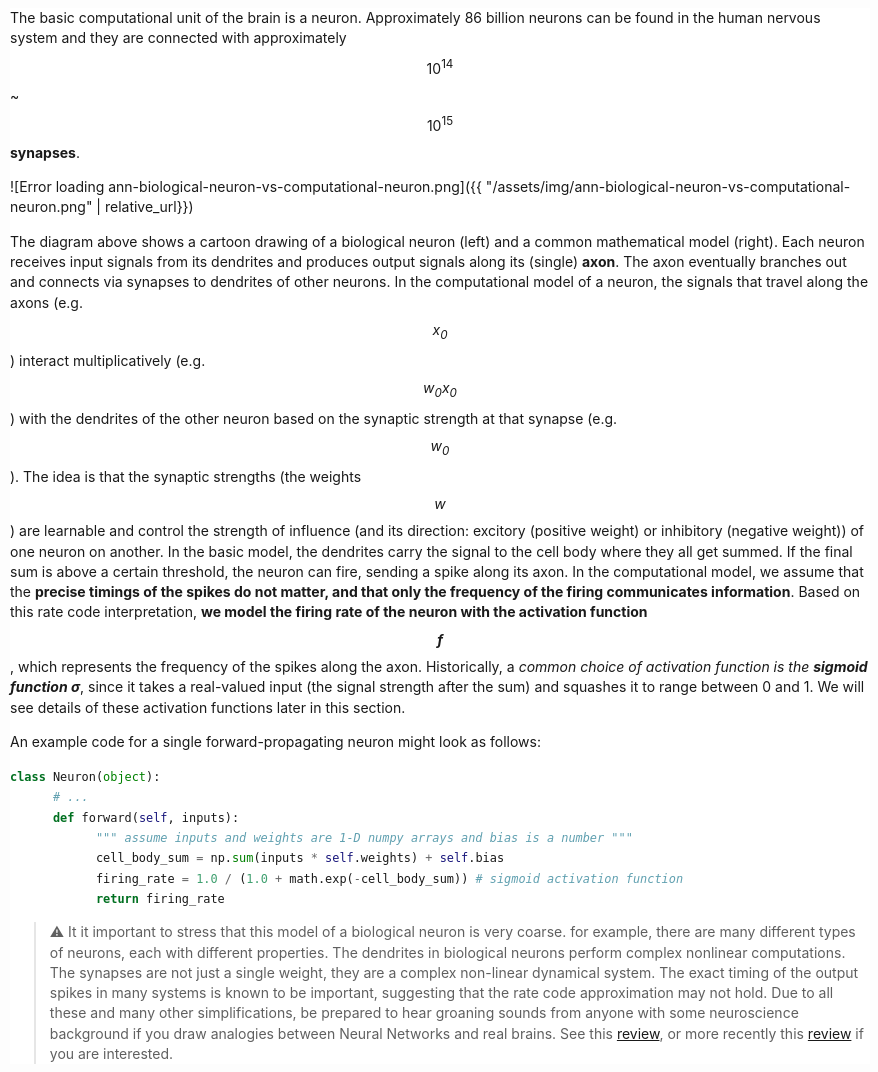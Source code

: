 The basic computational unit of the brain is a neuron. Approximately 86 billion neurons can be found in the human
nervous system and they are connected with approximately $$10^{14}$$ ~ $$10^{15}$$ **synapses**.

![Error loading ann-biological-neuron-vs-computational-neuron.png]({{ "/assets/img/ann-biological-neuron-vs-computational-neuron.png" | relative_url}})

The diagram above shows a cartoon drawing of a biological neuron (left) and a common mathematical model (right). Each
neuron receives input signals from its dendrites and produces output signals along its (single) **axon**. The axon
eventually branches out and connects via synapses to dendrites of other neurons. In the computational model of a neuron,
the signals that travel along the axons (e.g. $$\mathit{x_0}$$) interact multiplicatively (e.g. $$\mathit{w_0x_0}$$)
with the dendrites of the other neuron based on the synaptic strength at that synapse (e.g. $$\mathit{w_0}$$). The idea
is that the synaptic strengths (the weights $$\mathit{w}$$) are learnable and control the strength of influence (and its
direction: excitory (positive weight) or inhibitory (negative weight)) of one neuron on another. In the basic model, the
dendrites carry the signal to the cell body where they all get summed. If the final sum is above a certain threshold,
the neuron can fire, sending a spike along its axon. In the computational model, we assume that the **precise timings of
the spikes do not matter, and that only the frequency of the firing communicates information**. Based on this rate code
interpretation, **we model the firing rate of the neuron with the activation function $$\mathit{f}$$**, which represents
the frequency of the spikes along the axon. Historically, a _common choice of activation function is the **sigmoid
function σ**_, since it takes a real-valued input (the signal strength after the sum) and squashes it to range between 0
and 1. We will see details of these activation functions later in this section.

An example code for a single forward-propagating neuron might look as follows:

```python
class Neuron(object):
      # ... 
      def forward(self, inputs):
            """ assume inputs and weights are 1-D numpy arrays and bias is a number """
            cell_body_sum = np.sum(inputs * self.weights) + self.bias
            firing_rate = 1.0 / (1.0 + math.exp(-cell_body_sum)) # sigmoid activation function
            return firing_rate
```

> ⚠️ It it important to stress that this model of a biological neuron is very coarse. for example, there are many
> different types of neurons, each with different properties. The dendrites in biological neurons perform complex
> nonlinear computations. The synapses are not just a single weight, they are a complex non-linear dynamical system. The
> exact timing of the output spikes in many systems is known to be important, suggesting that the rate code
> approximation may not hold. Due to all these and many other simplifications, be prepared to hear groaning sounds from
> anyone with some neuroscience background if you draw analogies between Neural Networks and real brains. See this
> [review](https://physics.ucsd.edu/neurophysics/courses/physics_171/annurev.neuro.28.061604.135703.pdf), or more
> recently this [review](http://www.sciencedirect.com/science/article/pii/S0959438814000130) if you are interested.
